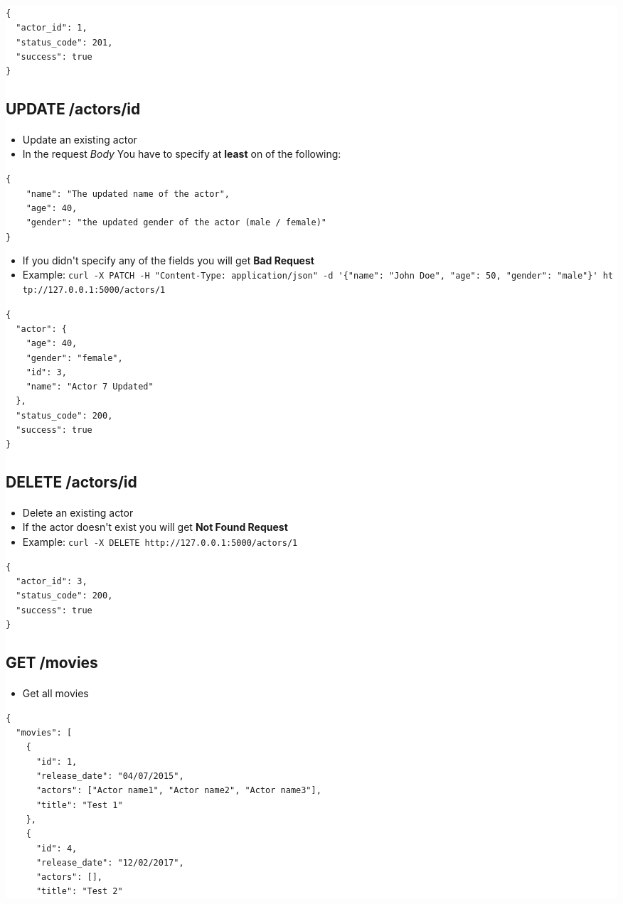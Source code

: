 ```
{
  "actor_id": 1,
  "status_code": 201,
  "success": true
}
```

## UPDATE /actors/id
- Update an existing actor
- In the request *Body* You have to specify at **least** on of the following:
```
{
    "name": "The updated name of the actor",
    "age": 40,
    "gender": "the updated gender of the actor (male / female)"
}
```
- If you didn't specify any of the fields you will get **Bad Request**
- Example: ``` curl -X PATCH -H "Content-Type: application/json" -d '{"name": "John Doe", "age": 50, "gender": "male"}' http://127.0.0.1:5000/actors/1 ```

```
{
  "actor": {
    "age": 40,
    "gender": "female",
    "id": 3,
    "name": "Actor 7 Updated"
  },
  "status_code": 200,
  "success": true
}
```

## DELETE /actors/id
- Delete an existing actor
- If the actor doesn't exist you will get **Not Found Request**
- Example: `curl -X DELETE http://127.0.0.1:5000/actors/1`

```
{
  "actor_id": 3,
  "status_code": 200,
  "success": true
}
```

## GET /movies
- Get all movies

```
{
  "movies": [
    {
      "id": 1,
      "release_date": "04/07/2015",
      "actors": ["Actor name1", "Actor name2", "Actor name3"],
      "title": "Test 1"
    },
    {
      "id": 4,
      "release_date": "12/02/2017",
      "actors": [],
      "title": "Test 2"
```